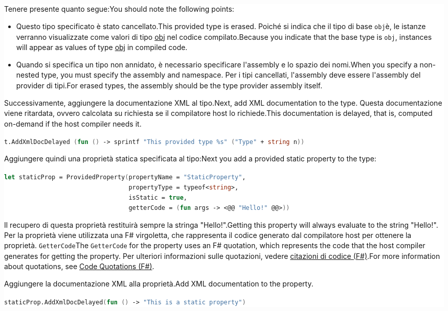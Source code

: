 <span data-ttu-id="4b6d7-174">Tenere presente quanto segue:</span><span class="sxs-lookup"><span data-stu-id="4b6d7-174">You should note the following points:</span></span>

- <span data-ttu-id="4b6d7-175">Questo tipo specificato è stato cancellato.</span><span class="sxs-lookup"><span data-stu-id="4b6d7-175">This provided type is erased.</span></span>  <span data-ttu-id="4b6d7-176">Poiché si indica che il tipo di base `obj`è, le istanze verranno visualizzate come valori di tipo [obj](https://msdn.microsoft.com/library/dcf2430f-702b-40e5-a0a1-97518bf137f7) nel codice compilato.</span><span class="sxs-lookup"><span data-stu-id="4b6d7-176">Because you indicate that the base type is `obj`, instances will appear as values of type [obj](https://msdn.microsoft.com/library/dcf2430f-702b-40e5-a0a1-97518bf137f7) in compiled code.</span></span>

- <span data-ttu-id="4b6d7-177">Quando si specifica un tipo non annidato, è necessario specificare l'assembly e lo spazio dei nomi.</span><span class="sxs-lookup"><span data-stu-id="4b6d7-177">When you specify a non-nested type, you must specify the assembly and namespace.</span></span> <span data-ttu-id="4b6d7-178">Per i tipi cancellati, l'assembly deve essere l'assembly del provider di tipi.</span><span class="sxs-lookup"><span data-stu-id="4b6d7-178">For erased types, the assembly should be the type provider assembly itself.</span></span>

<span data-ttu-id="4b6d7-179">Successivamente, aggiungere la documentazione XML al tipo.</span><span class="sxs-lookup"><span data-stu-id="4b6d7-179">Next, add XML documentation to the type.</span></span> <span data-ttu-id="4b6d7-180">Questa documentazione viene ritardata, ovvero calcolata su richiesta se il compilatore host lo richiede.</span><span class="sxs-lookup"><span data-stu-id="4b6d7-180">This documentation is delayed, that is, computed on-demand if the host compiler needs it.</span></span>

```fsharp
t.AddXmlDocDelayed (fun () -> sprintf "This provided type %s" ("Type" + string n))
```

<span data-ttu-id="4b6d7-181">Aggiungere quindi una proprietà statica specificata al tipo:</span><span class="sxs-lookup"><span data-stu-id="4b6d7-181">Next you add a provided static property to the type:</span></span>

```fsharp
let staticProp = ProvidedProperty(propertyName = "StaticProperty",
                                  propertyType = typeof<string>,
                                  isStatic = true,
                                  getterCode = (fun args -> <@@ "Hello!" @@>))
```

<span data-ttu-id="4b6d7-182">Il recupero di questa proprietà restituirà sempre la stringa "Hello!".</span><span class="sxs-lookup"><span data-stu-id="4b6d7-182">Getting this property will always evaluate to the string "Hello!".</span></span> <span data-ttu-id="4b6d7-183">Per la proprietà viene utilizzata una F# virgoletta, che rappresenta il codice generato dal compilatore host per ottenere la proprietà. `GetterCode`</span><span class="sxs-lookup"><span data-stu-id="4b6d7-183">The `GetterCode` for the property uses an F# quotation, which represents the code that the host compiler generates for getting the property.</span></span> <span data-ttu-id="4b6d7-184">Per ulteriori informazioni sulle quotazioni, vedere [citazioni di codice (F#)](https://msdn.microsoft.com/library/6f055397-a1f0-4f9a-927c-f0d7c6951155).</span><span class="sxs-lookup"><span data-stu-id="4b6d7-184">For more information about quotations, see [Code Quotations (F#)](https://msdn.microsoft.com/library/6f055397-a1f0-4f9a-927c-f0d7c6951155).</span></span>

<span data-ttu-id="4b6d7-185">Aggiungere la documentazione XML alla proprietà.</span><span class="sxs-lookup"><span data-stu-id="4b6d7-185">Add XML documentation to the property.</span></span>

```fsharp
staticProp.AddXmlDocDelayed(fun () -> "This is a static property")
```
